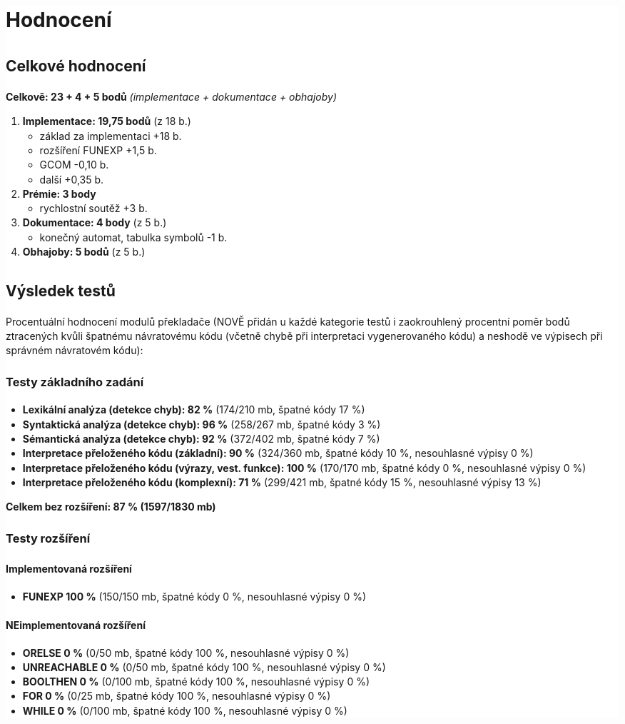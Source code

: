 # Hodnocení

## Celkové hodnocení

**Celkově: 23 + 4 + 5 bodů** *(implementace + dokumentace + obhajoby)*

1) **Implementace: 19,75 bodů** (z 18 b.)
   - základ za implementaci +18 b.
   - rozšíření FUNEXP +1,5 b.
   - GCOM -0,10 b.
   - další +0,35 b.
2) **Prémie: 3 body**
   - rychlostní soutěž +3 b.
3) **Dokumentace: 4 body** (z 5 b.)
   - konečný automat, tabulka symbolů -1 b.
4) **Obhajoby: 5 bodů** (z 5 b.)

## Výsledek testů

Procentuální hodnocení modulů překladače (NOVĚ přidán u každé kategorie testů i zaokrouhlený procentní poměr bodů ztracených kvůli špatnému návratovému kódu (včetně chybě při interpretaci vygenerovaného kódu) a neshodě ve výpisech při správném návratovém kódu):

### Testy základního zadání

- **Lexikální analýza (detekce chyb): 82 %** (174/210 mb, špatné kódy 17 %)
- **Syntaktická analýza (detekce chyb): 96 %** (258/267 mb, špatné kódy 3 %)
- **Sémantická analýza (detekce chyb): 92 %** (372/402 mb, špatné kódy 7 %)
- **Interpretace přeloženého kódu (základní): 90 %** (324/360 mb, špatné kódy 10 %, nesouhlasné výpisy 0 %)
- **Interpretace přeloženého kódu (výrazy, vest. funkce): 100 %** (170/170 mb, špatné kódy 0 %, nesouhlasné výpisy 0 %)
- **Interpretace přeloženého kódu (komplexní): 71 %** (299/421 mb, špatné kódy 15 %, nesouhlasné výpisy 13 %)

**Celkem bez rozšíření: 87 % (1597/1830 mb)**

### Testy rozšíření

#### Implementovaná rozšíření

- **FUNEXP 100 %** (150/150 mb, špatné kódy 0 %, nesouhlasné výpisy 0 %)

#### NEimplementovaná rozšíření

- **ORELSE 0 %** (0/50 mb, špatné kódy 100 %, nesouhlasné výpisy 0 %)
- **UNREACHABLE 0 %** (0/50 mb, špatné kódy 100 %, nesouhlasné výpisy 0 %)
- **BOOLTHEN 0 %** (0/100 mb, špatné kódy 100 %, nesouhlasné výpisy 0 %)
- **FOR 0 %** (0/25 mb, špatné kódy 100 %, nesouhlasné výpisy 0 %)
- **WHILE 0 %** (0/100 mb, špatné kódy 100 %, nesouhlasné výpisy 0 %)
